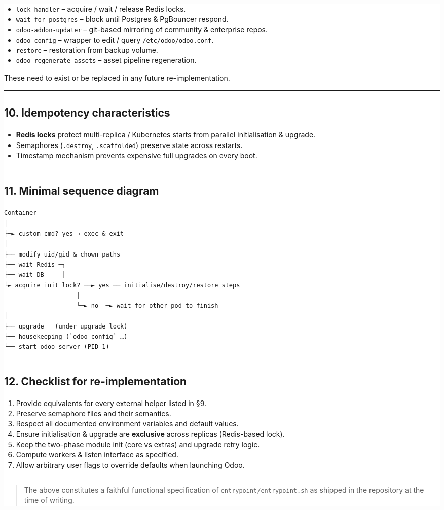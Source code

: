 * `lock-handler` – acquire / wait / release Redis locks.
* `wait-for-postgres` – block until Postgres & PgBouncer respond.
* `odoo-addon-updater` – git-based mirroring of community & enterprise repos.
* `odoo-config` – wrapper to edit / query `/etc/odoo/odoo.conf`.
* `restore` – restoration from backup volume.
* `odoo-regenerate-assets` – asset pipeline regeneration.

These need to exist or be replaced in any future re-implementation.


---

## 10. Idempotency characteristics

* **Redis locks** protect multi-replica / Kubernetes starts from parallel
  initialisation & upgrade.
* Semaphores (`.destroy`, `.scaffolded`) preserve state across restarts.
* Timestamp mechanism prevents expensive full upgrades on every boot.


---

## 11. Minimal sequence diagram

```
Container
│
├─► custom-cmd? yes → exec & exit
│
├── modify uid/gid & chown paths
├── wait Redis ─┐
├── wait DB     │
└► acquire init lock? ──► yes ── initialise/destroy/restore steps
                    │
                    └─► no  ─► wait for other pod to finish
│
├── upgrade   (under upgrade lock)
├── housekeeping (`odoo-config` …)
└── start odoo server (PID 1)
```


---

## 12. Checklist for re-implementation

1. Provide equivalents for every external helper listed in §9.
2. Preserve semaphore files and their semantics.
3. Respect all documented environment variables and default values.
4. Ensure initialisation & upgrade are **exclusive** across replicas
   (Redis-based lock).
5. Keep the two-phase module init (core vs extras) and upgrade retry logic.
6. Compute workers & listen interface as specified.
7. Allow arbitrary user flags to override defaults when launching Odoo.


---

> The above constitutes a faithful functional specification of
> `entrypoint/entrypoint.sh` as shipped in the repository at the time of
> writing.

